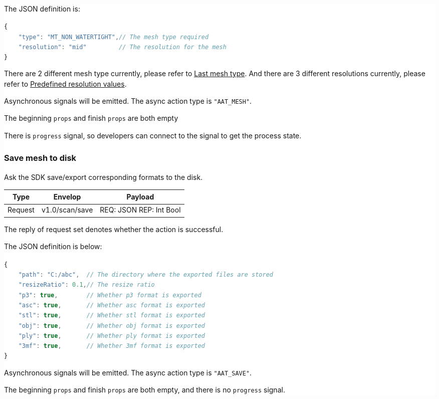 The JSON definition is:

```js
{
    "type": "MT_NON_WATERTIGHT",// The mesh type required
    "resolution": "mid"         // The resolution for the mesh
}
```

There are 2 different mesh type currently, please refer to [Last mesh type](#last-mesh-type). And there are 3 different resolutions currently, please refer to [Predefined resolution values](#predefined-resolution-values).

Asynchronous signals will be emitted. The async action type is `"AAT_MESH"`.

The beginning `props` and finish `props` are both empty

There is `progress` signal, so developers can connect to the signal to get the process state.



### Save mesh to disk

Ask the SDK save/export corresponding formats to the disk.

| Type    | Envelop        | Payload                 |
| ------- | -------------- | ----------------------- |
| Request | v1.0/scan/save | REQ: JSON REP: Int Bool |

The reply of request set denotes whether the action is successful.

The JSON definition is below:

```js
{
    "path": "C:/abc",  // The directory where the exported files are stored
    "resizeRatio": 0.1,// The resize ratio
    "p3": true,        // Whether p3 format is exported
    "asc": true,       // Whether asc format is exported
    "stl": true,       // Whether stl format is exported
    "obj": true,       // Whether obj format is exported
    "ply": true,       // Whether ply format is exported
    "3mf": true,       // Whether 3mf format is exported
}
```

Asynchronous signals will be emitted. The async action type is `"AAT_SAVE"`.

The beginning `props` and finish `props` are both empty, and there is no `progress` signal.

